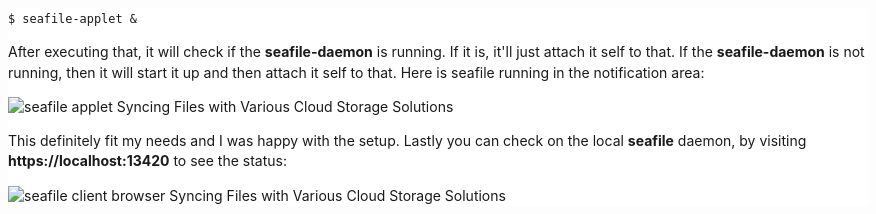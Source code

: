     $ seafile-applet &


After executing that, it will check if the **seafile-daemon** is running. If it is, it'll just attach it self to that. If the **seafile-daemon** is not running, then it will start it up and then attach it self to that. Here is seafile running in the notification area:

![seafile applet Syncing Files with Various Cloud Storage Solutions](https://github.com/elatov/uploads/raw/master/2013/10/seafile_applet.png)

This definitely fit my needs and I was happy with the setup. Lastly you can check on the local **seafile** daemon, by visiting **https://localhost:13420** to see the status:

![seafile client browser Syncing Files with Various Cloud Storage Solutions](https://github.com/elatov/uploads/raw/master/2013/10/seafile_client_browser.png)

